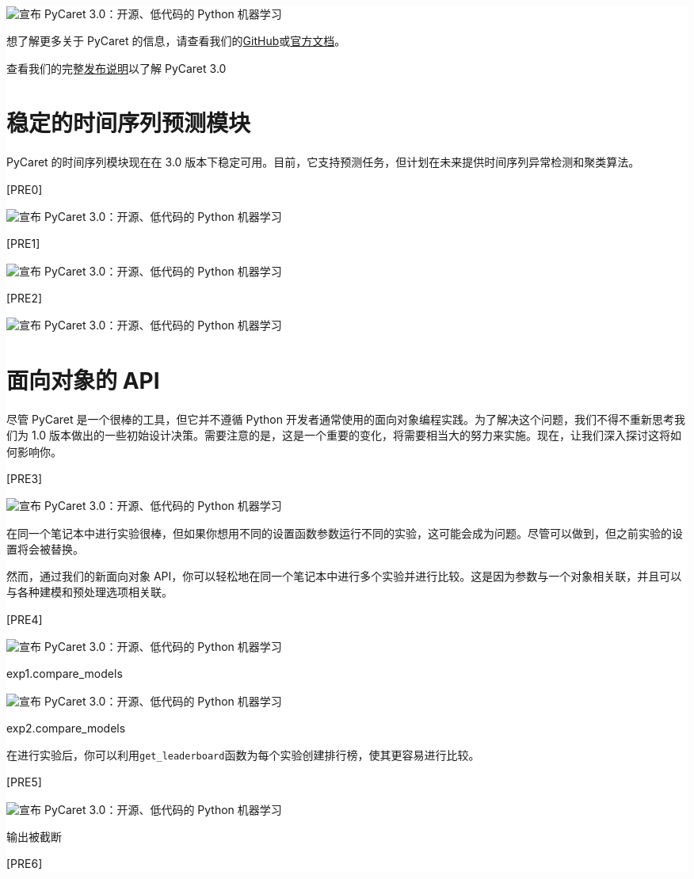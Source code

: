 ![宣布 PyCaret 3.0：开源、低代码的 Python 机器学习](../Images/e1572d430322c40c2797a97d8afb92f7.png)

想了解更多关于 PyCaret 的信息，请查看我们的[GitHub](https://www.github.com/pycaret/pycaret)或[官方文档](http://pycaret.gitbook.io/)。

查看我们的完整[发布说明](https://github.com/pycaret/pycaret/releases/tag/3.0.0)以了解 PyCaret 3.0

# 稳定的时间序列预测模块

PyCaret 的时间序列模块现在在 3.0 版本下稳定可用。目前，它支持预测任务，但计划在未来提供时间序列异常检测和聚类算法。

[PRE0]

![宣布 PyCaret 3.0：开源、低代码的 Python 机器学习](../Images/e581e621d533a54952a565eff5302902.png)

[PRE1]

![宣布 PyCaret 3.0：开源、低代码的 Python 机器学习](../Images/36b865ba95f4e975dd7fb4874d56389f.png)

[PRE2]

![宣布 PyCaret 3.0：开源、低代码的 Python 机器学习](../Images/59ecbb3b0f364c077d87580088f813b6.png)

# 面向对象的 API

尽管 PyCaret 是一个很棒的工具，但它并不遵循 Python 开发者通常使用的面向对象编程实践。为了解决这个问题，我们不得不重新思考我们为 1.0 版本做出的一些初始设计决策。需要注意的是，这是一个重要的变化，将需要相当大的努力来实施。现在，让我们深入探讨这将如何影响你。

[PRE3]

![宣布 PyCaret 3.0：开源、低代码的 Python 机器学习](../Images/6f6d7be08eb8d8866f6ab8f23252696d.png)

在同一个笔记本中进行实验很棒，但如果你想用不同的设置函数参数运行不同的实验，这可能会成为问题。尽管可以做到，但之前实验的设置将会被替换。

然而，通过我们的新面向对象 API，你可以轻松地在同一个笔记本中进行多个实验并进行比较。这是因为参数与一个对象相关联，并且可以与各种建模和预处理选项相关联。

[PRE4]

![宣布 PyCaret 3.0：开源、低代码的 Python 机器学习](../Images/027d8ac5bb25f6bd433eed577b60e1aa.png)

exp1.compare_models

![宣布 PyCaret 3.0：开源、低代码的 Python 机器学习](../Images/064f4860e5275d94a02ffdff0c513f71.png)

exp2.compare_models

在进行实验后，你可以利用`get_leaderboard`函数为每个实验创建排行榜，使其更容易进行比较。

[PRE5]

![宣布 PyCaret 3.0：开源、低代码的 Python 机器学习](../Images/754973a783c843c8872492dd2e5cc021.png)

输出被截断

[PRE6]

